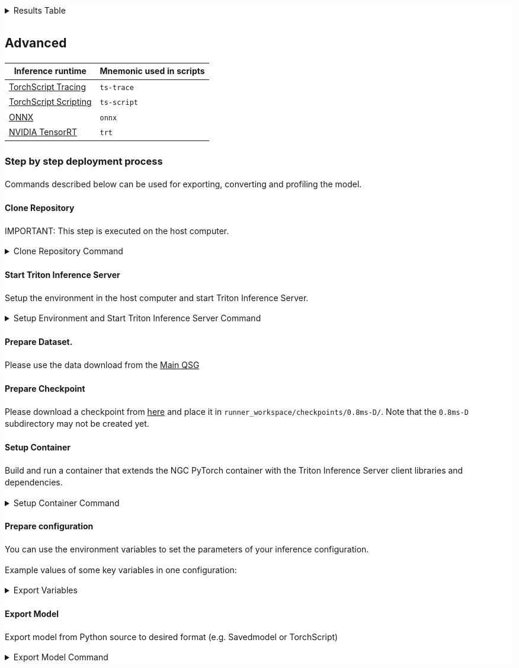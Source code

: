 <details><summary>Results Table</summary></details>




## Advanced

| Inference runtime | Mnemonic used in scripts |
|-------------------|--------------------------|
| [TorchScript Tracing](https://pytorch.org/docs/stable/jit.html) | `ts-trace` |
| [TorchScript Scripting](https://pytorch.org/docs/stable/jit.html) | `ts-script` |
| [ONNX](https://onnx.ai) | `onnx` |
| [NVIDIA TensorRT](https://developer.nvidia.com/tensorrt) | `trt` |

### Step by step deployment process
Commands described below can be used for exporting, converting and profiling the model.

#### Clone Repository
IMPORTANT: This step is executed on the host computer.
<details><summary>Clone Repository Command</summary></details>

#### Start Triton Inference Server
Setup the environment in the host computer and start Triton Inference Server.
<details><summary>Setup Environment and Start Triton Inference Server Command</summary></details>

#### Prepare Dataset.
Please use the data download from the [Main QSG](../../README.md#prepare-the-dataset)

#### Prepare Checkpoint
Please download a checkpoint from [here](https://api.ngc.nvidia.com/v2/models/nvidia/dle/gpunet_p1_pyt_ckpt/versions/21.12.0_amp/zip) 
and place it in `runner_workspace/checkpoints/0.8ms-D/`.  Note that the `0.8ms-D` subdirectory may not be created yet.

#### Setup Container
Build and run a container that extends the NGC PyTorch container with the Triton Inference Server client libraries and dependencies.
<details><summary>Setup Container Command</summary></details>

#### Prepare configuration
You can use the environment variables to set the parameters of your inference configuration.

Example values of some key variables in one configuration:
<details><summary>Export Variables</summary></details>


#### Export Model
Export model from Python source to desired format (e.g. Savedmodel or TorchScript)
<details><summary>Export Model Command</summary></details>

